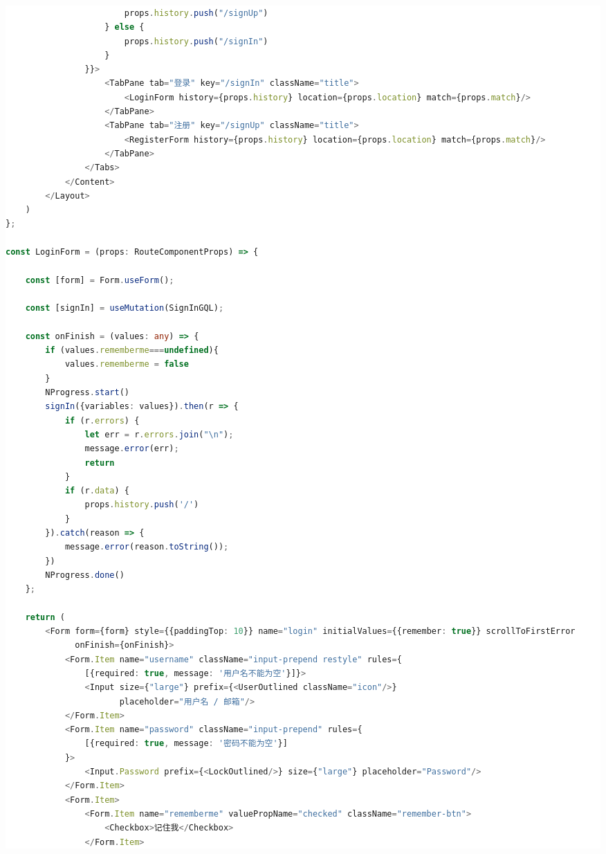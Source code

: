 ```typescript
                        props.history.push("/signUp")
                    } else {
                        props.history.push("/signIn")
                    }
                }}>
                    <TabPane tab="登录" key="/signIn" className="title">
                        <LoginForm history={props.history} location={props.location} match={props.match}/>
                    </TabPane>
                    <TabPane tab="注册" key="/signUp" className="title">
                        <RegisterForm history={props.history} location={props.location} match={props.match}/>
                    </TabPane>
                </Tabs>
            </Content>
        </Layout>
    )
};

const LoginForm = (props: RouteComponentProps) => {

    const [form] = Form.useForm();

    const [signIn] = useMutation(SignInGQL);

    const onFinish = (values: any) => {
        if (values.rememberme===undefined){
            values.rememberme = false
        }
        NProgress.start()
        signIn({variables: values}).then(r => {
            if (r.errors) {
                let err = r.errors.join("\n");
                message.error(err);
                return
            }
            if (r.data) {
                props.history.push('/')
            }
        }).catch(reason => {
            message.error(reason.toString());
        })
        NProgress.done()
    };

    return (
        <Form form={form} style={{paddingTop: 10}} name="login" initialValues={{remember: true}} scrollToFirstError
              onFinish={onFinish}>
            <Form.Item name="username" className="input-prepend restyle" rules={
                [{required: true, message: '用户名不能为空'}]}>
                <Input size={"large"} prefix={<UserOutlined className="icon"/>}
                       placeholder="用户名 / 邮箱"/>
            </Form.Item>
            <Form.Item name="password" className="input-prepend" rules={
                [{required: true, message: '密码不能为空'}]
            }>
                <Input.Password prefix={<LockOutlined/>} size={"large"} placeholder="Password"/>
            </Form.Item>
            <Form.Item>
                <Form.Item name="rememberme" valuePropName="checked" className="remember-btn">
                    <Checkbox>记住我</Checkbox>
                </Form.Item>
```